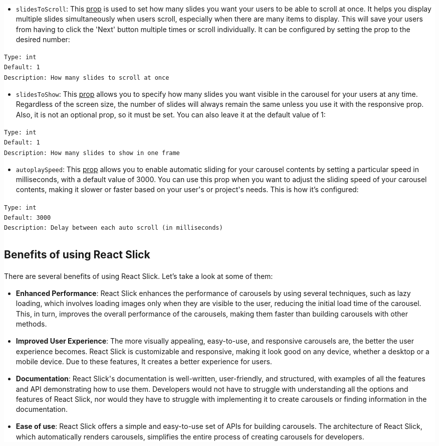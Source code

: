 - `slidesToScroll`: This [prop](https://react-slick.neostack.com/docs/api#slidesToScroll) is used to set how many slides you want your users to be able to scroll at once. It helps you display multiple slides simultaneously when users scroll, especially when there are many items to display. This will save your users from having to click the 'Next' button multiple times or scroll individually. It can be configured by setting the prop to the desired number:

```
Type: int
Default: 1
Description: How many slides to scroll at once
```

- `slidesToShow`: This [prop](https://react-slick.neostack.com/docs/api#slidesToShow) allows you to specify how many slides you want visible in the carousel for your users at any time. Regardless of the screen size, the number of slides will always remain the same unless you use it with the responsive prop. Also, it is not an optional prop, so it must be set. You can also leave it at the default value of 1:

```
Type: int
Default: 1
Description: How many slides to show in one frame
```

- `autoplaySpeed`: This [prop](https://react-slick.neostack.com/docs/api#autoplaySpeed) allows you to enable automatic sliding for your carousel contents by setting a particular speed in milliseconds, with a default value of 3000. You can use this prop when you want to adjust the sliding speed of your carousel contents, making it slower or faster based on your user's or project's needs. This is how it’s configured:

```
Type: int
Default: 3000
Description: Delay between each auto scroll (in milliseconds)
```

## Benefits of using React Slick

There are several benefits of using React Slick. Let’s take a look at some of them:

- **Enhanced Performance**: React Slick enhances the performance of carousels by using several techniques, such as lazy loading, which involves loading images only when they are visible to the user, reducing the initial load time of the carousel. This, in turn, improves the overall performance of the carousels, making them faster than building carousels with other methods.

- **Improved User Experience**: The more visually appealing, easy-to-use, and responsive carousels are, the better the user experience becomes. React Slick is customizable and responsive, making it look good on any device, whether a desktop or a mobile device. Due to these features, It creates a better experience for users.

- **Documentation**: React Slick's documentation is well-written, user-friendly, and structured, with examples of all the features and API demonstrating how to use them. Developers would not have to struggle with understanding all the options and features of React Slick, nor would they have to struggle with implementing it to create carousels or finding information in the documentation.

- **Ease of use**: React Slick offers a simple and easy-to-use set of APIs for building carousels. The architecture of React Slick, which automatically renders carousels, simplifies the entire process of creating carousels for developers.
